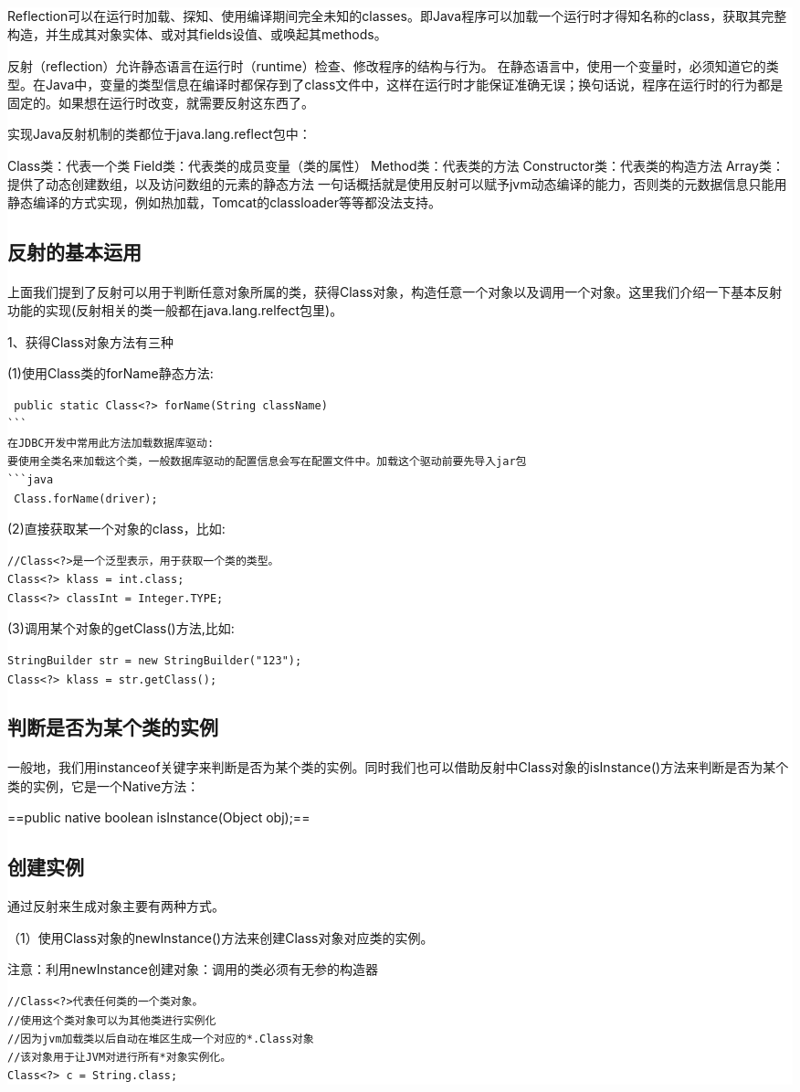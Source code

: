 Reflection可以在运行时加载、探知、使用编译期间完全未知的classes。即Java程序可以加载一个运行时才得知名称的class，获取其完整构造，并生成其对象实体、或对其fields设值、或唤起其methods。

反射（reflection）允许静态语言在运行时（runtime）检查、修改程序的结构与行为。
在静态语言中，使用一个变量时，必须知道它的类型。在Java中，变量的类型信息在编译时都保存到了class文件中，这样在运行时才能保证准确无误；换句话说，程序在运行时的行为都是固定的。如果想在运行时改变，就需要反射这东西了。

实现Java反射机制的类都位于java.lang.reflect包中：

Class类：代表一个类
Field类：代表类的成员变量（类的属性）
Method类：代表类的方法
Constructor类：代表类的构造方法
Array类：提供了动态创建数组，以及访问数组的元素的静态方法
一句话概括就是使用反射可以赋予jvm动态编译的能力，否则类的元数据信息只能用静态编译的方式实现，例如热加载，Tomcat的classloader等等都没法支持。

## 反射的基本运用

上面我们提到了反射可以用于判断任意对象所属的类，获得Class对象，构造任意一个对象以及调用一个对象。这里我们介绍一下基本反射功能的实现(反射相关的类一般都在java.lang.relfect包里)。

1、获得Class对象方法有三种

(1)使用Class类的forName静态方法:
    
     public static Class<?> forName(String className)
    ```
    在JDBC开发中常用此方法加载数据库驱动:
    要使用全类名来加载这个类，一般数据库驱动的配置信息会写在配置文件中。加载这个驱动前要先导入jar包
    ```java
     Class.forName(driver);
(2)直接获取某一个对象的class，比如:

    //Class<?>是一个泛型表示，用于获取一个类的类型。
    Class<?> klass = int.class;
    Class<?> classInt = Integer.TYPE;
(3)调用某个对象的getClass()方法,比如:
    
    StringBuilder str = new StringBuilder("123");
    Class<?> klass = str.getClass();

## 判断是否为某个类的实例

一般地，我们用instanceof关键字来判断是否为某个类的实例。同时我们也可以借助反射中Class对象的isInstance()方法来判断是否为某个类的实例，它是一个Native方法：

==public native boolean isInstance(Object obj);==

## 创建实例

通过反射来生成对象主要有两种方式。

（1）使用Class对象的newInstance()方法来创建Class对象对应类的实例。

注意：利用newInstance创建对象：调用的类必须有无参的构造器

    //Class<?>代表任何类的一个类对象。
    //使用这个类对象可以为其他类进行实例化
    //因为jvm加载类以后自动在堆区生成一个对应的*.Class对象
    //该对象用于让JVM对进行所有*对象实例化。
    Class<?> c = String.class;
    